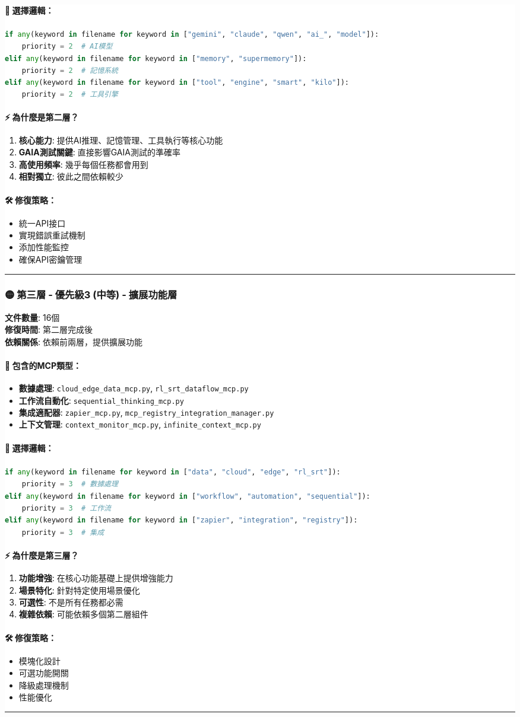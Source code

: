#### 🎯 選擇邏輯：
```python
if any(keyword in filename for keyword in ["gemini", "claude", "qwen", "ai_", "model"]):
    priority = 2  # AI模型
elif any(keyword in filename for keyword in ["memory", "supermemory"]):
    priority = 2  # 記憶系統
elif any(keyword in filename for keyword in ["tool", "engine", "smart", "kilo"]):
    priority = 2  # 工具引擎
```

#### ⚡ 為什麼是第二層？
1. **核心能力**: 提供AI推理、記憶管理、工具執行等核心功能
2. **GAIA測試關鍵**: 直接影響GAIA測試的準確率
3. **高使用頻率**: 幾乎每個任務都會用到
4. **相對獨立**: 彼此之間依賴較少

#### 🛠️ 修復策略：
- 統一API接口
- 實現錯誤重試機制
- 添加性能監控
- 確保API密鑰管理

---

### 🟡 **第三層 - 優先級3 (中等) - 擴展功能層**
**文件數量**: 16個  
**修復時間**: 第二層完成後  
**依賴關係**: 依賴前兩層，提供擴展功能

#### 📁 包含的MCP類型：
- **數據處理**: `cloud_edge_data_mcp.py`, `rl_srt_dataflow_mcp.py`
- **工作流自動化**: `sequential_thinking_mcp.py`
- **集成適配器**: `zapier_mcp.py`, `mcp_registry_integration_manager.py`
- **上下文管理**: `context_monitor_mcp.py`, `infinite_context_mcp.py`

#### 🎯 選擇邏輯：
```python
if any(keyword in filename for keyword in ["data", "cloud", "edge", "rl_srt"]):
    priority = 3  # 數據處理
elif any(keyword in filename for keyword in ["workflow", "automation", "sequential"]):
    priority = 3  # 工作流
elif any(keyword in filename for keyword in ["zapier", "integration", "registry"]):
    priority = 3  # 集成
```

#### ⚡ 為什麼是第三層？
1. **功能增強**: 在核心功能基礎上提供增強能力
2. **場景特化**: 針對特定使用場景優化
3. **可選性**: 不是所有任務都必需
4. **複雜依賴**: 可能依賴多個第二層組件

#### 🛠️ 修復策略：
- 模塊化設計
- 可選功能開關
- 降級處理機制
- 性能優化

---